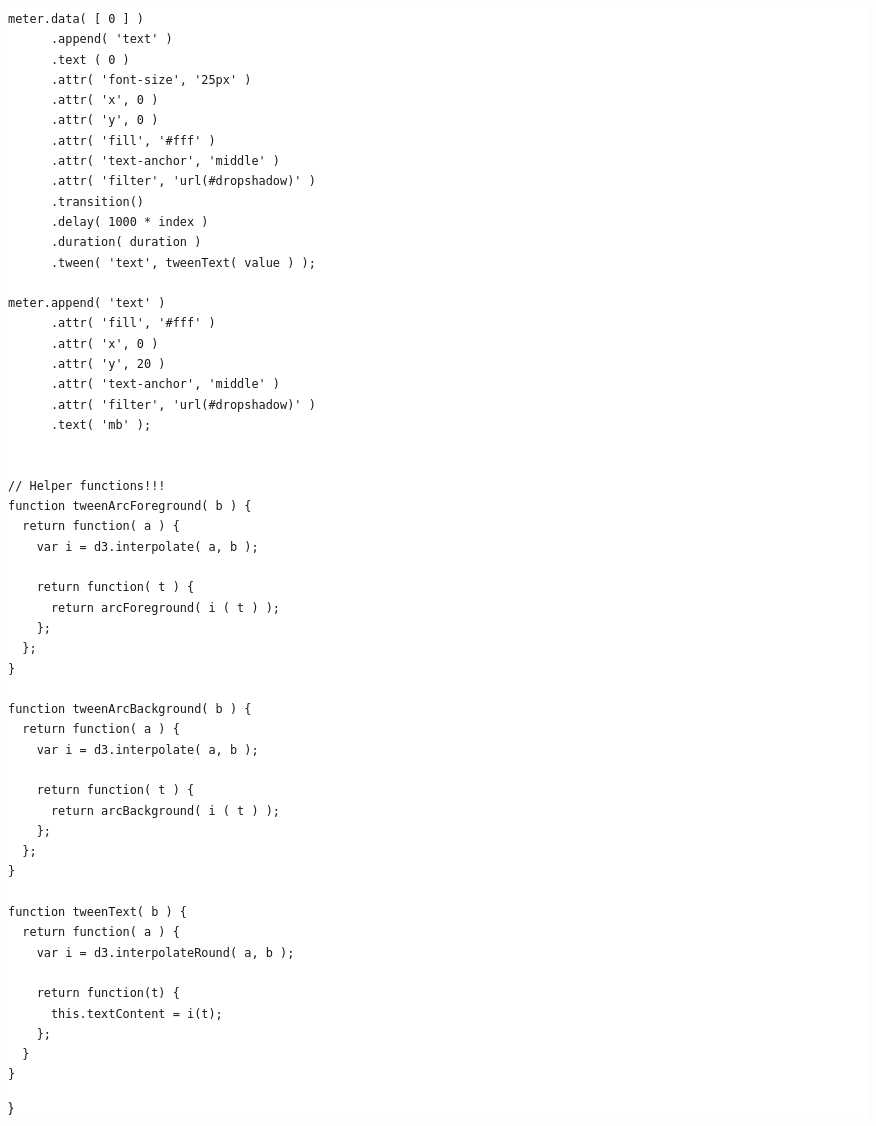     
    meter.data( [ 0 ] )
          .append( 'text' )
          .text ( 0 )
          .attr( 'font-size', '25px' )
          .attr( 'x', 0 )
          .attr( 'y', 0 )
          .attr( 'fill', '#fff' )
          .attr( 'text-anchor', 'middle' )
          .attr( 'filter', 'url(#dropshadow)' )
          .transition()
          .delay( 1000 * index )
          .duration( duration )
          .tween( 'text', tweenText( value ) );
   
    meter.append( 'text' )
          .attr( 'fill', '#fff' )
          .attr( 'x', 0 )
          .attr( 'y', 20 ) 
          .attr( 'text-anchor', 'middle' )
          .attr( 'filter', 'url(#dropshadow)' )
          .text( 'mb' );

    
    // Helper functions!!!
    function tweenArcForeground( b ) {
      return function( a ) {
        var i = d3.interpolate( a, b );

        return function( t ) {
          return arcForeground( i ( t ) );
        };
      };
    }
    
    function tweenArcBackground( b ) {
      return function( a ) {
        var i = d3.interpolate( a, b );

        return function( t ) {
          return arcBackground( i ( t ) );
        };
      };
    }
    
    function tweenText( b ) {
      return function( a ) {
        var i = d3.interpolateRound( a, b );

        return function(t) {
          this.textContent = i(t);
        };
      }
    }
  }
  